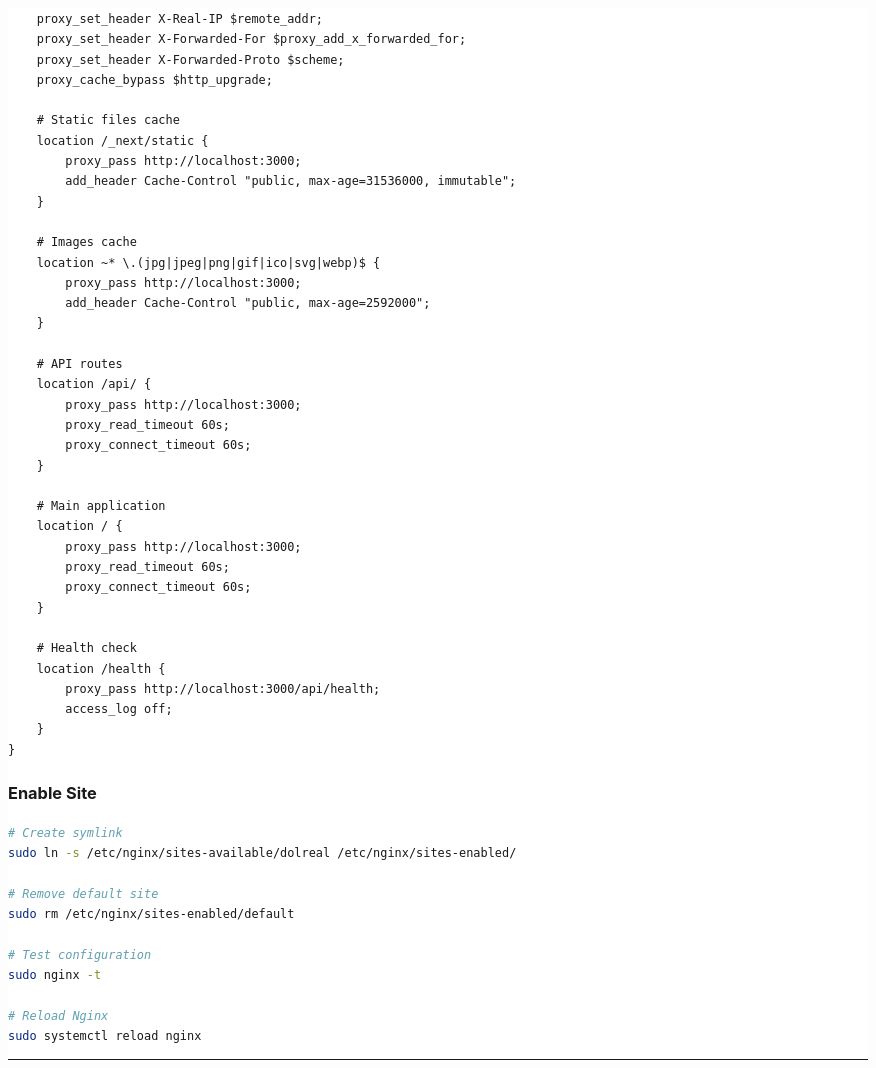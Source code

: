 ```nginx
    proxy_set_header X-Real-IP $remote_addr;
    proxy_set_header X-Forwarded-For $proxy_add_x_forwarded_for;
    proxy_set_header X-Forwarded-Proto $scheme;
    proxy_cache_bypass $http_upgrade;

    # Static files cache
    location /_next/static {
        proxy_pass http://localhost:3000;
        add_header Cache-Control "public, max-age=31536000, immutable";
    }

    # Images cache
    location ~* \.(jpg|jpeg|png|gif|ico|svg|webp)$ {
        proxy_pass http://localhost:3000;
        add_header Cache-Control "public, max-age=2592000";
    }

    # API routes
    location /api/ {
        proxy_pass http://localhost:3000;
        proxy_read_timeout 60s;
        proxy_connect_timeout 60s;
    }

    # Main application
    location / {
        proxy_pass http://localhost:3000;
        proxy_read_timeout 60s;
        proxy_connect_timeout 60s;
    }

    # Health check
    location /health {
        proxy_pass http://localhost:3000/api/health;
        access_log off;
    }
}
```

### Enable Site

```bash
# Create symlink
sudo ln -s /etc/nginx/sites-available/dolreal /etc/nginx/sites-enabled/

# Remove default site
sudo rm /etc/nginx/sites-enabled/default

# Test configuration
sudo nginx -t

# Reload Nginx
sudo systemctl reload nginx
```

---